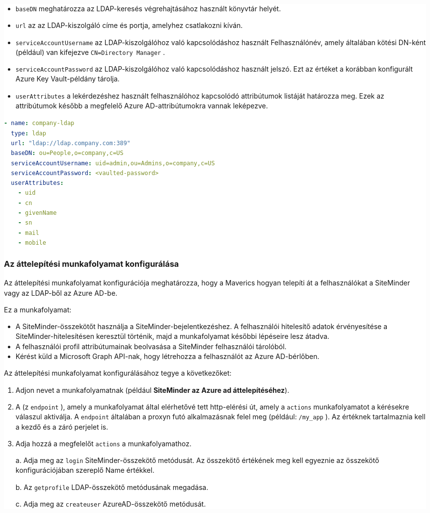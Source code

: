 * `baseDN` meghatározza az LDAP-keresés végrehajtásához használt könyvtár helyét.

* `url` az az LDAP-kiszolgáló címe és portja, amelyhez csatlakozni kíván.

* `serviceAccountUsername` az LDAP-kiszolgálóhoz való kapcsolódáshoz használt Felhasználónév, amely általában kötési DN-ként (például) van kifejezve `CN=Directory Manager` .

* `serviceAccountPassword` az LDAP-kiszolgálóhoz való kapcsolódáshoz használt jelszó. Ezt az értéket a korábban konfigurált Azure Key Vault-példány tárolja.  

* `userAttributes` a lekérdezéshez használt felhasználóhoz kapcsolódó attribútumok listáját határozza meg. Ezek az attribútumok később a megfelelő Azure AD-attribútumokra vannak leképezve.

```yaml
- name: company-ldap
  type: ldap
  url: "ldap://ldap.company.com:389"
  baseDN: ou=People,o=company,c=US
  serviceAccountUsername: uid=admin,ou=Admins,o=company,c=US
  serviceAccountPassword: <vaulted-password>
  userAttributes:
    - uid
    - cn
    - givenName
    - sn
    - mail
    - mobile
```

### <a name="configure-the-migration-workflow"></a>Az áttelepítési munkafolyamat konfigurálása

Az áttelepítési munkafolyamat konfigurációja meghatározza, hogy a Maverics hogyan telepíti át a felhasználókat a SiteMinder vagy az LDAP-ből az Azure AD-be.

Ez a munkafolyamat:
- A SiteMinder-összekötőt használja a SiteMinder-bejelentkezéshez. A felhasználói hitelesítő adatok érvényesítése a SiteMinder-hitelesítésen keresztül történik, majd a munkafolyamat későbbi lépéseire lesz átadva.
- A felhasználói profil attribútumainak beolvasása a SiteMinder felhasználói tárolóból.
- Kérést küld a Microsoft Graph API-nak, hogy létrehozza a felhasználót az Azure AD-bérlőben.

Az áttelepítési munkafolyamat konfigurálásához tegye a következőket:

1. Adjon nevet a munkafolyamatnak (például **SiteMinder az Azure ad áttelepítéséhez**).
1. A (z `endpoint` ), amely a munkafolyamat által elérhetővé tett http-elérési út, amely a `actions` munkafolyamatot a kérésekre válaszul aktiválja. A `endpoint` általában a proxyn futó alkalmazásnak felel meg (például: `/my_app` ). Az értéknek tartalmaznia kell a kezdő és a záró perjelet is.
1. Adja hozzá a megfelelőt `actions` a munkafolyamathoz.

   a. Adja meg az `login` SiteMinder-összekötő metódusát. Az összekötő értékének meg kell egyeznie az összekötő konfigurációjában szereplő Name értékkel.

   b. Az `getprofile` LDAP-összekötő metódusának megadása.

   c.  Adja meg az `createuser` AzureAD-összekötő metódusát.
